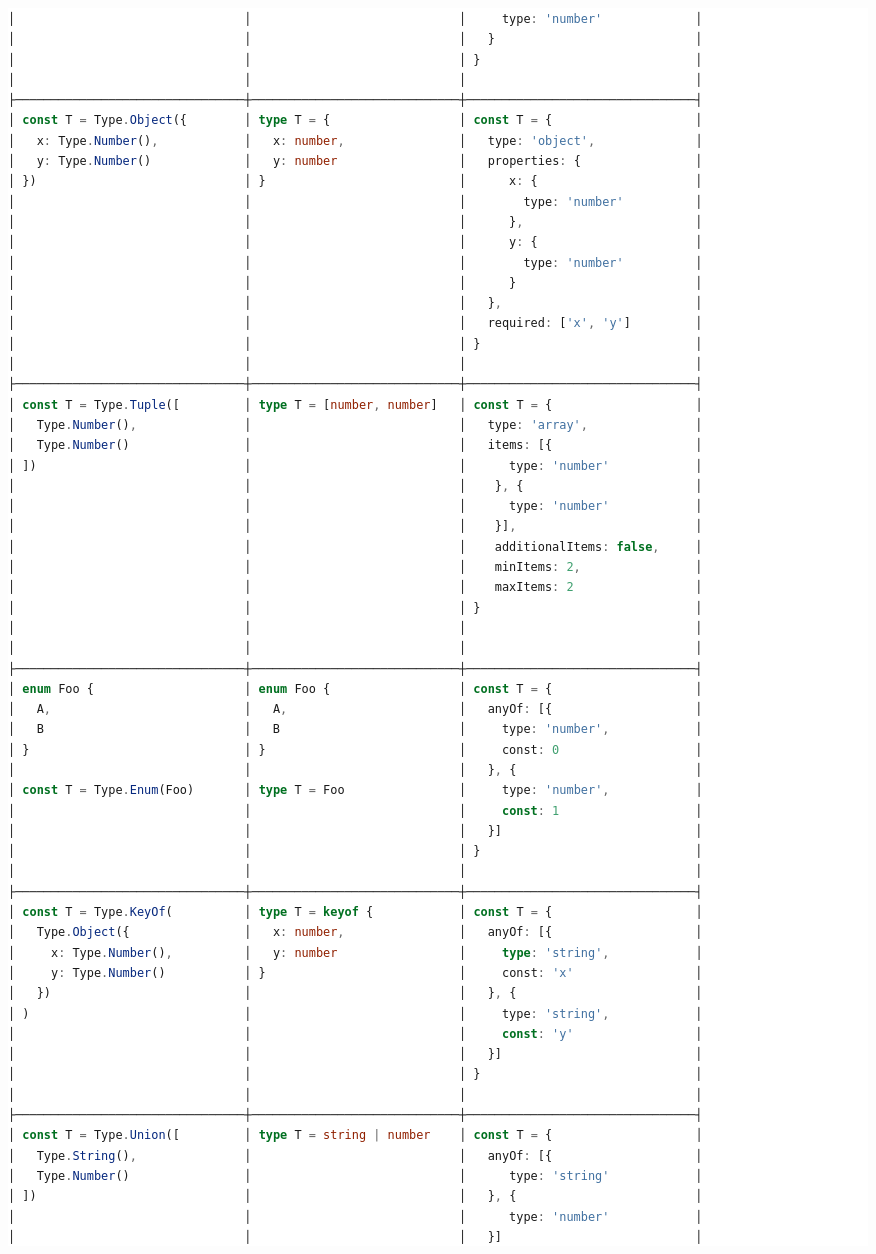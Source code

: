 ```typescript
│                                │                             │     type: 'number'             │
│                                │                             │   }                            │
│                                │                             │ }                              │
│                                │                             │                                │
├────────────────────────────────┼─────────────────────────────┼────────────────────────────────┤
│ const T = Type.Object({        │ type T = {                  │ const T = {                    │
│   x: Type.Number(),            │   x: number,                │   type: 'object',              │
│   y: Type.Number()             │   y: number                 │   properties: {                │
│ })                             │ }                           │      x: {                      │
│                                │                             │        type: 'number'          │
│                                │                             │      },                        │
│                                │                             │      y: {                      │
│                                │                             │        type: 'number'          │
│                                │                             │      }                         │
│                                │                             │   },                           │
│                                │                             │   required: ['x', 'y']         │
│                                │                             │ }                              │
│                                │                             │                                │
├────────────────────────────────┼─────────────────────────────┼────────────────────────────────┤
│ const T = Type.Tuple([         │ type T = [number, number]   │ const T = {                    │
│   Type.Number(),               │                             │   type: 'array',               │
│   Type.Number()                │                             │   items: [{                    │
│ ])                             │                             │      type: 'number'            │
│                                │                             │    }, {                        │
│                                │                             │      type: 'number'            │
│                                │                             │    }],                         │
│                                │                             │    additionalItems: false,     │
│                                │                             │    minItems: 2,                │
│                                │                             │    maxItems: 2                 │
│                                │                             │ }                              │
│                                │                             │                                │
│                                │                             │                                │
├────────────────────────────────┼─────────────────────────────┼────────────────────────────────┤
│ enum Foo {                     │ enum Foo {                  │ const T = {                    │
│   A,                           │   A,                        │   anyOf: [{                    │
│   B                            │   B                         │     type: 'number',            │
│ }                              │ }                           │     const: 0                   │
│                                │                             │   }, {                         │
│ const T = Type.Enum(Foo)       │ type T = Foo                │     type: 'number',            │
│                                │                             │     const: 1                   │
│                                │                             │   }]                           │
│                                │                             │ }                              │
│                                │                             │                                │
├────────────────────────────────┼─────────────────────────────┼────────────────────────────────┤
│ const T = Type.KeyOf(          │ type T = keyof {            │ const T = {                    │
│   Type.Object({                │   x: number,                │   anyOf: [{                    │
│     x: Type.Number(),          │   y: number                 │     type: 'string',            │
│     y: Type.Number()           │ }                           │     const: 'x'                 │
│   })                           │                             │   }, {                         │
│ )                              │                             │     type: 'string',            │
│                                │                             │     const: 'y'                 │
│                                │                             │   }]                           │
│                                │                             │ }                              │
│                                │                             │                                │
├────────────────────────────────┼─────────────────────────────┼────────────────────────────────┤
│ const T = Type.Union([         │ type T = string | number    │ const T = {                    │
│   Type.String(),               │                             │   anyOf: [{                    │
│   Type.Number()                │                             │      type: 'string'            │
│ ])                             │                             │   }, {                         │
│                                │                             │      type: 'number'            │
│                                │                             │   }]                           │
```
